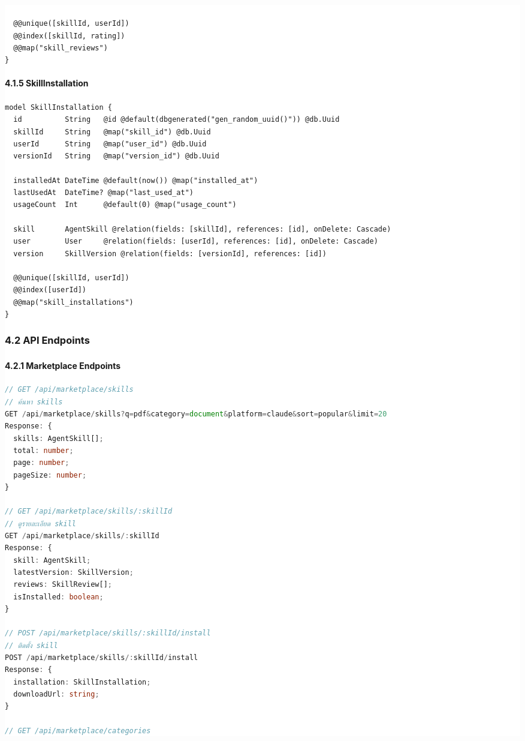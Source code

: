 ```prisma
  
  @@unique([skillId, userId])
  @@index([skillId, rating])
  @@map("skill_reviews")
}
```

#### 4.1.5 SkillInstallation

```prisma
model SkillInstallation {
  id          String   @id @default(dbgenerated("gen_random_uuid()")) @db.Uuid
  skillId     String   @map("skill_id") @db.Uuid
  userId      String   @map("user_id") @db.Uuid
  versionId   String   @map("version_id") @db.Uuid
  
  installedAt DateTime @default(now()) @map("installed_at")
  lastUsedAt  DateTime? @map("last_used_at")
  usageCount  Int      @default(0) @map("usage_count")
  
  skill       AgentSkill @relation(fields: [skillId], references: [id], onDelete: Cascade)
  user        User     @relation(fields: [userId], references: [id], onDelete: Cascade)
  version     SkillVersion @relation(fields: [versionId], references: [id])
  
  @@unique([skillId, userId])
  @@index([userId])
  @@map("skill_installations")
}
```

### 4.2 API Endpoints

#### 4.2.1 Marketplace Endpoints

```typescript
// GET /api/marketplace/skills
// ค้นหา skills
GET /api/marketplace/skills?q=pdf&category=document&platform=claude&sort=popular&limit=20
Response: {
  skills: AgentSkill[];
  total: number;
  page: number;
  pageSize: number;
}

// GET /api/marketplace/skills/:skillId
// ดูรายละเอียด skill
GET /api/marketplace/skills/:skillId
Response: {
  skill: AgentSkill;
  latestVersion: SkillVersion;
  reviews: SkillReview[];
  isInstalled: boolean;
}

// POST /api/marketplace/skills/:skillId/install
// ติดตั้ง skill
POST /api/marketplace/skills/:skillId/install
Response: {
  installation: SkillInstallation;
  downloadUrl: string;
}

// GET /api/marketplace/categories
```